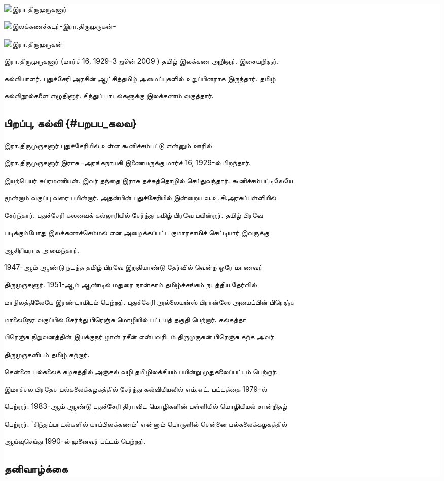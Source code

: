 ![இரா திருமுருகனார்](இரா_திருமுருகன்.jpg "இரா திருமுருகனார்")

![இலக்கணச்சுடர்-இரா.திருமுருகன்-](இலக்கணச்சுடர்-இரா.திருமுருகன்-Ilakkanasudar-Ira.Thirumurugan.jpg "இலக்கணச்சுடர்-இரா.திருமுருகன்-")

![இரா.திருமுருகன்](இலக்கணச்சுடர்-இரா.திருமுருகன்-.jpg "இரா.திருமுருகன்")

இரா.திருமுருகனார் (மார்ச் 16, 1929-3 ஜூன் 2009 ) தமிழ் இலக்கண அறிஞர். இசையறிஞர்.

கல்வியாளர். புதுச்சேரி அரசின் ஆட்சித்தமிழ் அமைப்புகளில் உறுப்பினராக இருந்தார். தமிழ்

கல்விநூல்களை எழுதினார். சிந்துப் பாடல்களுக்கு இலக்கணம் வகுத்தார்.



## பிறப்பு, கல்வி {#பறபப_கலவ}



இரா.திருமுருகனார் புதுச்சேரியில் உள்ள கூனிச்சம்பட்டு என்னும் ஊரில்

இரா.திருமுருகனார் இராசு -அரங்கநாயகி இணையருக்கு மார்ச் 16, 1929-ல் பிறந்தார்.

இயற்பெயர் சுப்ரமணியன். இவர் தந்தை இராசு தச்சுத்தொழில் செய்துவந்தார். கூனிச்சம்பட்டிலேயே

மூன்றாம் வகுப்பு வரை பயின்றார். அதன்பின் புதுச்சேரியில் இன்றைய வ.உ.சி.அரசுப்பள்ளியில்

சேர்ந்தார். புதுச்சேரி கலவைக் கல்லூரியில் சேர்ந்து தமிழ் பிரவே பயின்றார். தமிழ் பிரவே

படிக்கும்போது இலக்கணச்செம்மல் என அழைக்கப்பட்ட குமாரசாமிச் செட்டியார் இவருக்கு

ஆசிரியராக அமைந்தார்.



1947-ஆம் ஆண்டு நடந்த தமிழ் பிரவே இறுதியாண்டு தேர்வில் வென்ற ஒரே மாணவர்

திருமுருகனார். 1951-ஆம் ஆண்டில் மதுரை நான்காம் தமிழ்ச்சங்கம் நடத்திய தேர்வில்

மாநிலத்திலேயே இரண்டாமிடம் பெற்றார். புதுச்சேரி அல்லையன்ஸ் பிரான்ஸே அமைப்பின் பிரெஞ்சு

மாலைநேர வகுப்பில் சேர்ந்து பிரெஞ்சு மொழியில் பட்டயத் தகுதி பெற்றார். கல்கத்தா

பிரெஞ்சு நிறுவனத்தின் இயக்குநர் ழான் ரசீன் என்பவரிடம் திருமுருகன் பிரெஞ்சு கற்க அவர்

திருமுருகனிடம் தமிழ் கற்றார்.



சென்னை பல்கலைக் கழகத்தில் அஞ்சல் வழி தமிழிலக்கியம் பயின்று முதுகலைப்பட்டம் பெற்றார்.

இமாச்சல பிரதேச பல்கலைக்கழகத்தில் சேர்ந்து கல்வியியலில் எம்.எட். பட்டத்தை 1979-ல்

பெற்றார். 1983-ஆம் ஆண்டு புதுச்சேரி திராவிட மொழிகளின் பள்ளியில் மொழியியல் சான்றிதழ்

பெற்றார். \'சிந்துப்பாடல்களில் யாப்பிலக்கணம்\' என்னும் பொருளில் சென்னை பல்கலைக்கழகத்தில்

ஆய்வுசெய்து 1990-ல் முனைவர் பட்டம் பெற்றார்.



## தனிவாழ்க்கை


